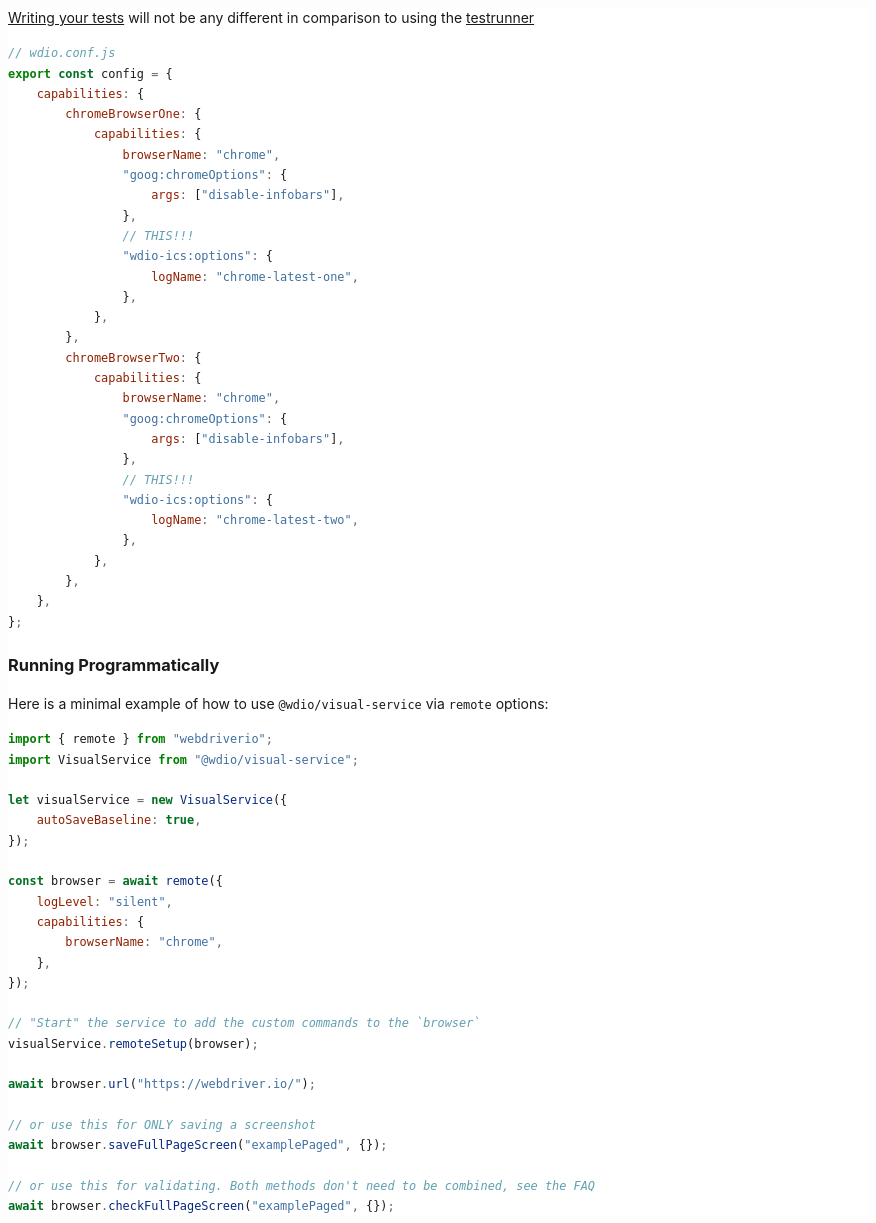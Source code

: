 [Writing your tests](/docs/visual-testing/writing-tests) will not be any different in comparison to using the [testrunner](https://webdriver.io/docs/testrunner)

```js
// wdio.conf.js
export const config = {
    capabilities: {
        chromeBrowserOne: {
            capabilities: {
                browserName: "chrome",
                "goog:chromeOptions": {
                    args: ["disable-infobars"],
                },
                // THIS!!!
                "wdio-ics:options": {
                    logName: "chrome-latest-one",
                },
            },
        },
        chromeBrowserTwo: {
            capabilities: {
                browserName: "chrome",
                "goog:chromeOptions": {
                    args: ["disable-infobars"],
                },
                // THIS!!!
                "wdio-ics:options": {
                    logName: "chrome-latest-two",
                },
            },
        },
    },
};
```

### Running Programmatically

Here is a minimal example of how to use `@wdio/visual-service` via `remote` options:

```js
import { remote } from "webdriverio";
import VisualService from "@wdio/visual-service";

let visualService = new VisualService({
    autoSaveBaseline: true,
});

const browser = await remote({
    logLevel: "silent",
    capabilities: {
        browserName: "chrome",
    },
});

// "Start" the service to add the custom commands to the `browser`
visualService.remoteSetup(browser);

await browser.url("https://webdriver.io/");

// or use this for ONLY saving a screenshot
await browser.saveFullPageScreen("examplePaged", {});

// or use this for validating. Both methods don't need to be combined, see the FAQ
await browser.checkFullPageScreen("examplePaged", {});

```
